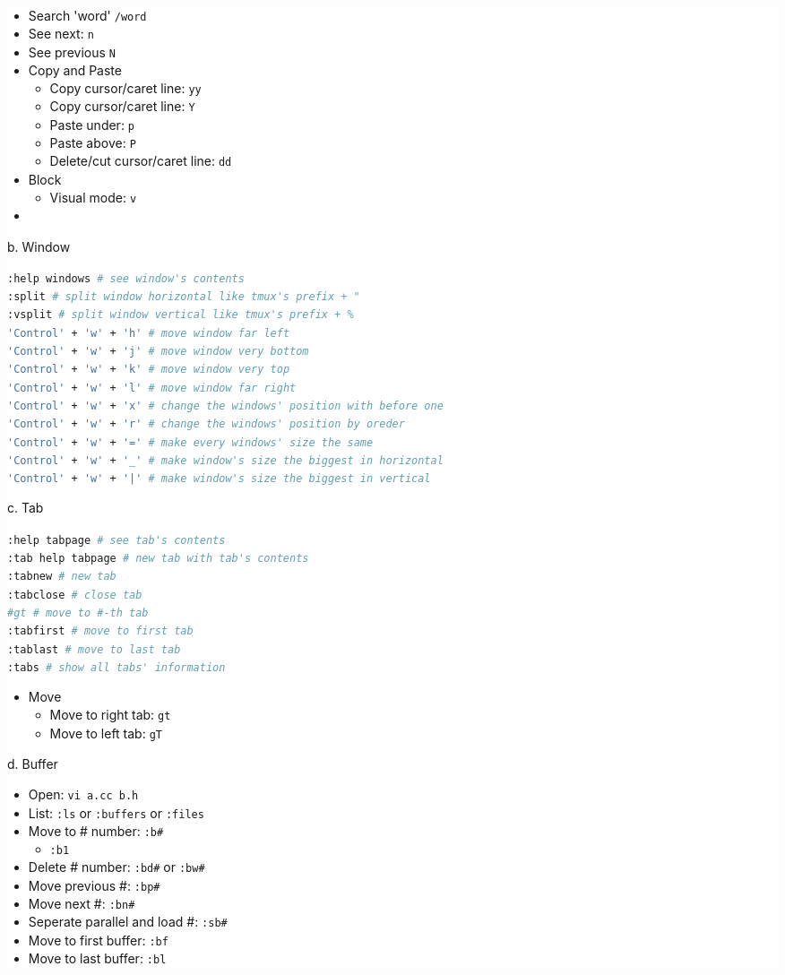   - Search 'word' `/word`
  - See next: `n`
  - See previous `N`
- Copy and Paste
  - Copy cursor/caret line: `yy`
  - Copy cursor/caret line: `Y`
  - Paste under: `p`
  - Paste above: `P`
  - Delete/cut cursor/caret line: `dd`
- Block
  - Visual mode: `v`
- 

b. Window

```bash
:help windows # see window's contents
:split # split window horizontal like tmux's prefix + "
:vsplit # split window vertical like tmux's prefix + %
'Control' + 'w' + 'h' # move window far left
'Control' + 'w' + 'j' # move window very bottom
'Control' + 'w' + 'k' # move window very top
'Control' + 'w' + 'l' # move window far right
'Control' + 'w' + 'x' # change the windows' position with before one
'Control' + 'w' + 'r' # change the windows' position by oreder
'Control' + 'w' + '=' # make every windows' size the same
'Control' + 'w' + '_' # make window's size the biggest in horizontal
'Control' + 'w' + '|' # make window's size the biggest in vertical
```

c. Tab

```bash
:help tabpage # see tab's contents
:tab help tabpage # new tab with tab's contents
:tabnew # new tab
:tabclose # close tab
#gt # move to #-th tab
:tabfirst # move to first tab
:tablast # move to last tab
:tabs # show all tabs' information
```

- Move
  - Move to right tab: `gt`
  - Move to left tab: `gT`

d. Buffer

- Open: `vi a.cc b.h`
- List: `:ls` or `:buffers` or `:files`
- Move to # number: `:b#`
  - `:b1`
- Delete # number: `:bd#` or `:bw#`
- Move previous #: `:bp#`
- Move next #: `:bn#`
- Seperate parallel and load #: `:sb#`
- Move to first buffer: `:bf`
- Move to last buffer: `:bl`
